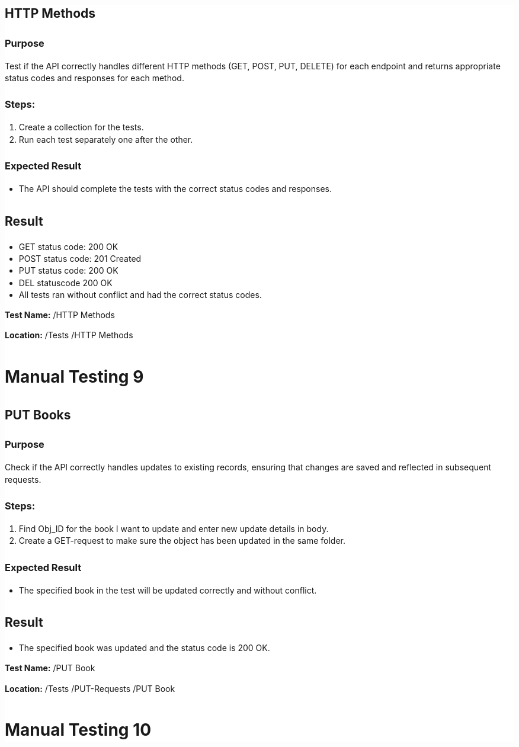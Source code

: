 ## HTTP Methods

### Purpose
Test if the API correctly handles different HTTP methods (GET, POST, PUT, DELETE) for each endpoint and returns appropriate status codes and responses for each method.

### Steps:
1. Create a collection for the tests.
2. Run each test separately one after the other. 

### Expected Result
- The API should complete the tests with the correct status codes and responses.

## Result
- GET status code: 200 OK
- POST status code: 201 Created
- PUT status code: 200 OK
- DEL statuscode 200 OK
- All tests ran without conflict and had the correct status codes.

**Test Name:** /HTTP Methods

**Location:** /Tests /HTTP Methods

# Manual Testing 9

## PUT Books

### Purpose
Check if the API correctly handles updates to existing records, ensuring that changes are saved and reflected in subsequent requests.

### Steps:
1. Find Obj_ID for the book I want to update and enter new update details in body.
2. Create a GET-request to make sure the object has been updated in the same folder.

### Expected Result
- The specified book in the test will be updated correctly and without conflict.

## Result
- The specified book was updated and the status code is 200 OK.

**Test Name:** /PUT Book

**Location:** /Tests /PUT-Requests /PUT Book

# Manual Testing 10
